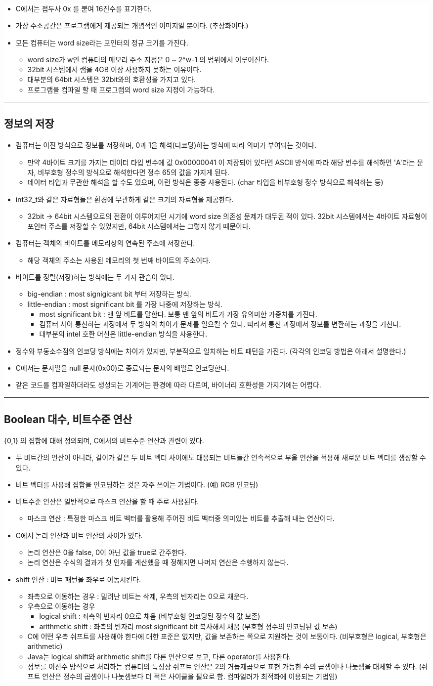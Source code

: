 + C에서는 접두사 0x 를 붙여 16진수를 표기한다.

+ 가상 주소공간은 프로그램에게 제공되는 개념적인 이미지일 뿐이다. (추상화이다.)

+ 모든 컴퓨터는 word size라는 포인터의 정규 크기를 가진다.
    + word size가 w인 컴퓨터의 메모리 주소 지정은 0 ~ 2^w-1 의 범위에서 이루어진다.
    + 32bit 시스템에서 램을 4GB 이상 사용하지 못하는 이유이다.
    + 대부분의 64bit 시스템은 32bit와의 호환성을 가지고 있다.
    + 프로그램을 컴파일 할 때 프로그램의 word size 지정이 가능하다.

---

## 정보의 저장

+ 컴퓨터는 이진 방식으로 정보를 저장하며, 0과 1을 해석(디코딩)하는 방식에 따라 의미가 부여되는 것이다. 
    + 만약 4바이트 크기를 가지는 데이터 타입 변수에 값 0x00000041 이 저장되어 있다면 ASCII 방식에 따라 해당 변수를 해석하면 'A'라는 문자, 비부호형 정수의 방식으로 해석한다면 정수 65의 값을 가지게 된다.
    + 데이터 타입과 무관한 해석을 할 수도 있으며, 이런 방식은 종종 사용된다. (char 타입을 비부호형 정수 방식으로 해석하는 등)

+ int32_t와 같은 자료형들은 환경에 무관하게 같은 크기의 자료형을 제공한다.
    + 32bit -> 64bit 시스템으로의 전환이 이루어지던 시기에 word size 의존성 문제가 대두된 적이 있다. 32bit 시스템에서는 4바이트 자료형이 포인터 주소를 저장할 수 있었지만, 64bit 시스템에서는 그렇지 않기 때문이다.

+ 컴퓨터는 객체의 바이트를 메모리상의 연속된 주소애 저장한다.
    + 해당 객체의 주소는 사용된 메모리의 첫 번째 바이트의 주소이다.

+ 바이트를 정렬(저장)하는 방식에는 두 가지 관습이 있다.
    + big-endian : most signigicant bit 부터 저장하는 방식.
    + little-endian : most significant bit 를 가장 나중에 저장하는 방식.
        + most significant bit : 맨 앞 비트를 말한다. 보통 맨 앞의 비트가 가장 유의미한 가중치를 가진다.
        + 컴퓨터 사이 통신하는 과정에서 두 방식의 차이가 문제를 일으킬 수 있다. 따라서 통신 과정에서 정보를 변환하는 과정을 거친다.
        + 대부분의 intel 호환 머신은 little-endian 방식을 사용한다.

+ 정수와 부동소수점의 인코딩 방식에는 차이가 있지만, 부분적으로 일치하는 비트 패턴을 가진다. (각각의 인코딩 방법은 아래서 설명한다.)

+ C에서는 문자열을 null 문자(0x00)로 종료되는 문자의 배열로 인코딩한다.

+ 같은 코드를 컴파일하더라도 생성되는 기계어는 환경에 따라 다르며, 바이너리 호환성을 가지기에는 어렵다.

---

## Boolean 대수, 비트수준 연산

{0,1} 의 집합에 대해 정의되며, C에서의 비트수준 연산과 관련이 있다. 

+ 두 비트간의 연산이 아니라, 길이가 같은 두 비트 벡터 사이에도 대응되는 비트들간 연속적으로 부울 연산을 적용해 새로운 비트 벡터를 생성할 수 있다.

+ 비트 벡터를 사용해 집합을 인코딩하는 것은 자주 쓰이는 기법이다. (예) RGB 인코딩)

+ 비트수준 연산은 일반적으로 마스크 연산을 할 때 주로 사용된다.
    + 마스크 연산 : 특정한 마스크 비트 벡터를 활용해 주어진 비트 벡터중 의미있는 비트를 추출해 내는 연산이다.

+ C에서 논리 연산과 비트 연산의 차이가 있다.
    + 논리 연산은 0을 false, 0이 아닌 값을 true로 간주한다.
    + 논리 연산은 수식의 결과가 첫 인자를 계산했을 때 정해지면 나머지 연산은 수행하지 않는다.

+ shift 연산 : 비트 패턴을 좌우로 이동시킨다.
    + 좌측으로 이동하는 경우 : 밀려난 비트는 삭제, 우측의 빈자리는 0으로 채운다.
    + 우측으로 이동하는 경우
        + logical shift : 좌측의 빈자리 0으로 채움 (비부호형 인코딩된 정수의 값 보존)
        + arithmetic shift : 좌측의 빈자리 most significant bit 복사해서 채움 (부호형 정수의 인코딩된 값 보존)
    + C에 어떤 우측 쉬프트를 사용해야 한다에 대한 표준은 없지만, 값을 보존하는 쪽으로 지원하는 것이 보통이다. (비부호형은 logical, 부호형은 arithmetic)
    + Java는 logical shift와 arithmetic shift를 다른 연산으로 보고, 다른 operator를 사용한다.
    + 정보를 이진수 방식으로 처리하는 컴퓨터의 특성상 쉬프트 연산은 2의 거듭제곱으로 표현 가능한 수의 곱셈이나 나눗셈을 대체할 수 있다. (쉬프트 연산은 정수의 곱셈이나 나눗셈보다 더 적은 사이클을 필요로 함. 컴파일러가 최적화에 이용되는 기법임)
